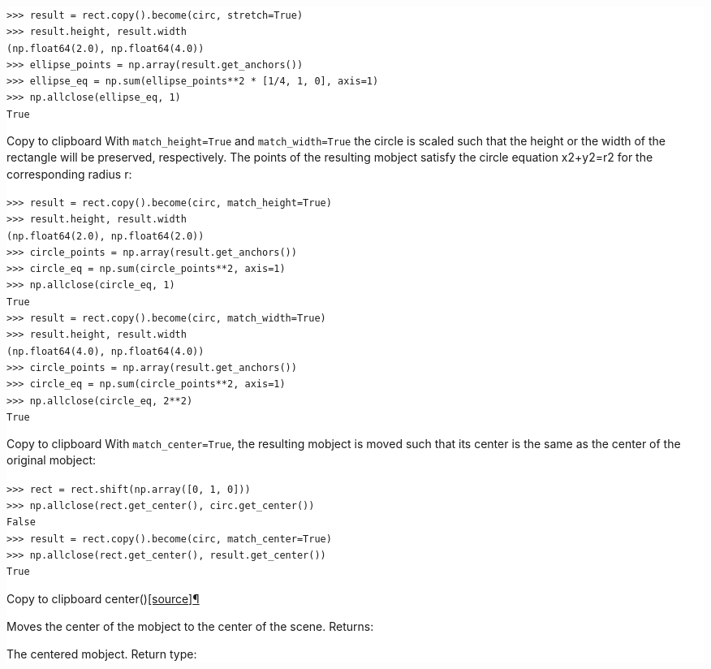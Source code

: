 ```
>>> result = rect.copy().become(circ, stretch=True)
>>> result.height, result.width
(np.float64(2.0), np.float64(4.0))
>>> ellipse_points = np.array(result.get_anchors())
>>> ellipse_eq = np.sum(ellipse_points**2 * [1/4, 1, 0], axis=1)
>>> np.allclose(ellipse_eq, 1)
True

```
Copy to clipboard
With `match_height=True` and `match_width=True` the circle is scaled such that the height or the width of the rectangle will be preserved, respectively. The points of the resulting mobject satisfy the circle equation x2+y2=r2 for the corresponding radius r:
```
>>> result = rect.copy().become(circ, match_height=True)
>>> result.height, result.width
(np.float64(2.0), np.float64(2.0))
>>> circle_points = np.array(result.get_anchors())
>>> circle_eq = np.sum(circle_points**2, axis=1)
>>> np.allclose(circle_eq, 1)
True
>>> result = rect.copy().become(circ, match_width=True)
>>> result.height, result.width
(np.float64(4.0), np.float64(4.0))
>>> circle_points = np.array(result.get_anchors())
>>> circle_eq = np.sum(circle_points**2, axis=1)
>>> np.allclose(circle_eq, 2**2)
True

```
Copy to clipboard
With `match_center=True`, the resulting mobject is moved such that its center is the same as the center of the original mobject:
```
>>> rect = rect.shift(np.array([0, 1, 0]))
>>> np.allclose(rect.get_center(), circ.get_center())
False
>>> result = rect.copy().become(circ, match_center=True)
>>> np.allclose(rect.get_center(), result.get_center())
True

```
Copy to clipboard
center()[[source]](https://docs.manim.community/en/stable/reference/<../_modules/manim/mobject/mobject.html#Mobject.center>)[¶](https://docs.manim.community/en/stable/reference/<#manim.mobject.mobject.Mobject.center> "Link to this definition")
    
Moves the center of the mobject to the center of the scene.
Returns:
    
The centered mobject.
Return type:
    